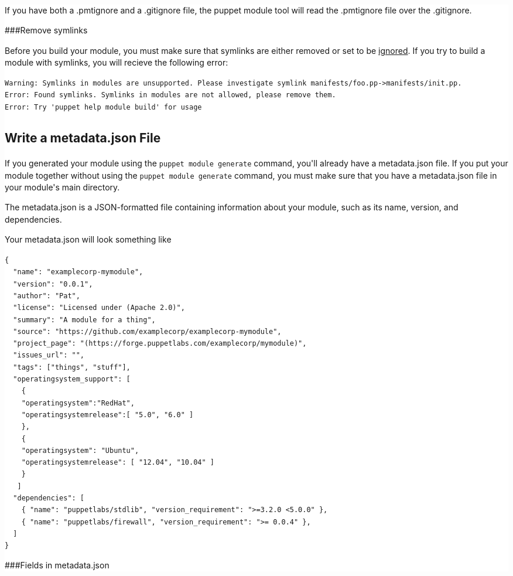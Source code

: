 If you have both a .pmtignore and a .gitignore file, the puppet module tool will read the .pmtignore file over the .gitignore.

###Remove symlinks

Before you build your module, you must make sure that symlinks are either removed or set to be [ignored](#set-files-to-be-ignored). If you try to build a module with symlinks, you will recieve the following error:

~~~
Warning: Symlinks in modules are unsupported. Please investigate symlink manifests/foo.pp->manifests/init.pp.
Error: Found symlinks. Symlinks in modules are not allowed, please remove them.
Error: Try 'puppet help module build' for usage
~~~

Write a metadata.json File
-----

If you generated your module using the `puppet module generate` command, you'll already have a metadata.json file. If you put your module together without using the `puppet module generate` command, you must make sure that you have a metadata.json file in your module's main directory.

The metadata.json is a JSON-formatted file containing information about your module, such as its name, version, and dependencies.

Your metadata.json will look something like

    {
      "name": "examplecorp-mymodule",
      "version": "0.0.1",
      "author": "Pat",
      "license": "Licensed under (Apache 2.0)",
      "summary": "A module for a thing",
      "source": "https://github.com/examplecorp/examplecorp-mymodule",
      "project_page": "(https://forge.puppetlabs.com/examplecorp/mymodule)",
      "issues_url": "",
      "tags": ["things", "stuff"],
      "operatingsystem_support": [
        {
        "operatingsystem":"RedHat",
        "operatingsystemrelease":[ "5.0", "6.0" ]
        },
        {
        "operatingsystem": "Ubuntu",
        "operatingsystemrelease": [ "12.04", "10.04" ]
        }
       ]
      "dependencies": [
        { "name": "puppetlabs/stdlib", "version_requirement": ">=3.2.0 <5.0.0" },
        { "name": "puppetlabs/firewall", "version_requirement": ">= 0.0.4" },
      ]
    }

###Fields in metadata.json


[installing]: ./modules_installing.html
[fundamentals]: ./modules_fundamentals.html
[plugins]: /guides/plugins_in_modules.html
[forge]: https://forge.puppetlabs.com/
[rspec]: http://rspec-puppet.com/
[signup]: ./images/forge_signup.png
[publishmodule]: ./images/forge_publish_module.png
[uploadtarball]: ./images/forge_upload_tarball.png
[uploadtarball2]: ./images/forge_upload_tarball2.png
[forgenewrelease]: ./images/forge_new_release.png
[documentation]: ./modules_documentation.html
[errors]: ./modules_installing.html#errors
